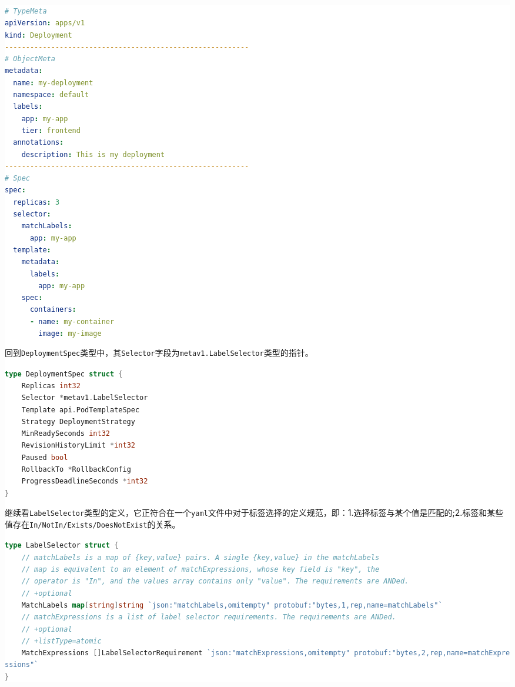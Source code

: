 ```yaml
# TypeMeta
apiVersion: apps/v1
kind: Deployment
----------------------------------------------------------
# ObjectMeta
metadata:
  name: my-deployment
  namespace: default
  labels:
    app: my-app
    tier: frontend
  annotations:
    description: This is my deployment
----------------------------------------------------------
# Spec
spec:
  replicas: 3
  selector:
    matchLabels:
      app: my-app
  template:
    metadata:
      labels:
        app: my-app
    spec:
      containers:
      - name: my-container
        image: my-image
```

回到`DeploymentSpec`类型中，其`Selector`字段为`metav1.LabelSelector`类型的指针。

```Go
type DeploymentSpec struct {
    Replicas int32
    Selector *metav1.LabelSelector
    Template api.PodTemplateSpec
    Strategy DeploymentStrategy
    MinReadySeconds int32
    RevisionHistoryLimit *int32
    Paused bool
    RollbackTo *RollbackConfig
    ProgressDeadlineSeconds *int32
}
```

继续看`LabelSelector`类型的定义，它正符合在一个`yaml`文件中对于标签选择的定义规范，即：1.选择标签与某个值是匹配的;2.标签和某些值存在`In/NotIn/Exists/DoesNotExist`的关系。

```Go
type LabelSelector struct {
    // matchLabels is a map of {key,value} pairs. A single {key,value} in the matchLabels
    // map is equivalent to an element of matchExpressions, whose key field is "key", the
    // operator is "In", and the values array contains only "value". The requirements are ANDed.
    // +optional
    MatchLabels map[string]string `json:"matchLabels,omitempty" protobuf:"bytes,1,rep,name=matchLabels"`
    // matchExpressions is a list of label selector requirements. The requirements are ANDed.
    // +optional
    // +listType=atomic
    MatchExpressions []LabelSelectorRequirement `json:"matchExpressions,omitempty" protobuf:"bytes,2,rep,name=matchExpressions"`
}
```
